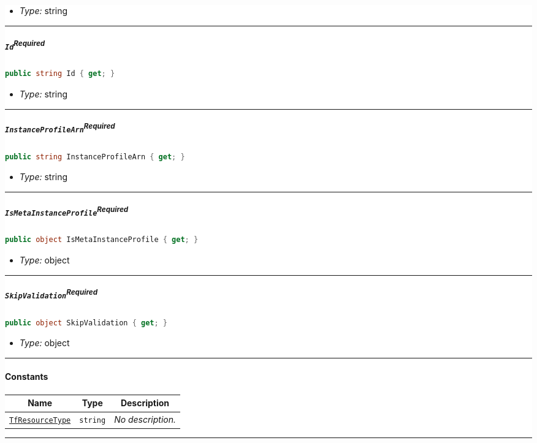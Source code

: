 - *Type:* string

---

##### `Id`<sup>Required</sup> <a name="Id" id="@cdktf/provider-databricks.instanceProfile.InstanceProfile.property.id"></a>

```csharp
public string Id { get; }
```

- *Type:* string

---

##### `InstanceProfileArn`<sup>Required</sup> <a name="InstanceProfileArn" id="@cdktf/provider-databricks.instanceProfile.InstanceProfile.property.instanceProfileArn"></a>

```csharp
public string InstanceProfileArn { get; }
```

- *Type:* string

---

##### `IsMetaInstanceProfile`<sup>Required</sup> <a name="IsMetaInstanceProfile" id="@cdktf/provider-databricks.instanceProfile.InstanceProfile.property.isMetaInstanceProfile"></a>

```csharp
public object IsMetaInstanceProfile { get; }
```

- *Type:* object

---

##### `SkipValidation`<sup>Required</sup> <a name="SkipValidation" id="@cdktf/provider-databricks.instanceProfile.InstanceProfile.property.skipValidation"></a>

```csharp
public object SkipValidation { get; }
```

- *Type:* object

---

#### Constants <a name="Constants" id="Constants"></a>

| **Name** | **Type** | **Description** |
| --- | --- | --- |
| <code><a href="#@cdktf/provider-databricks.instanceProfile.InstanceProfile.property.tfResourceType">TfResourceType</a></code> | <code>string</code> | *No description.* |

---